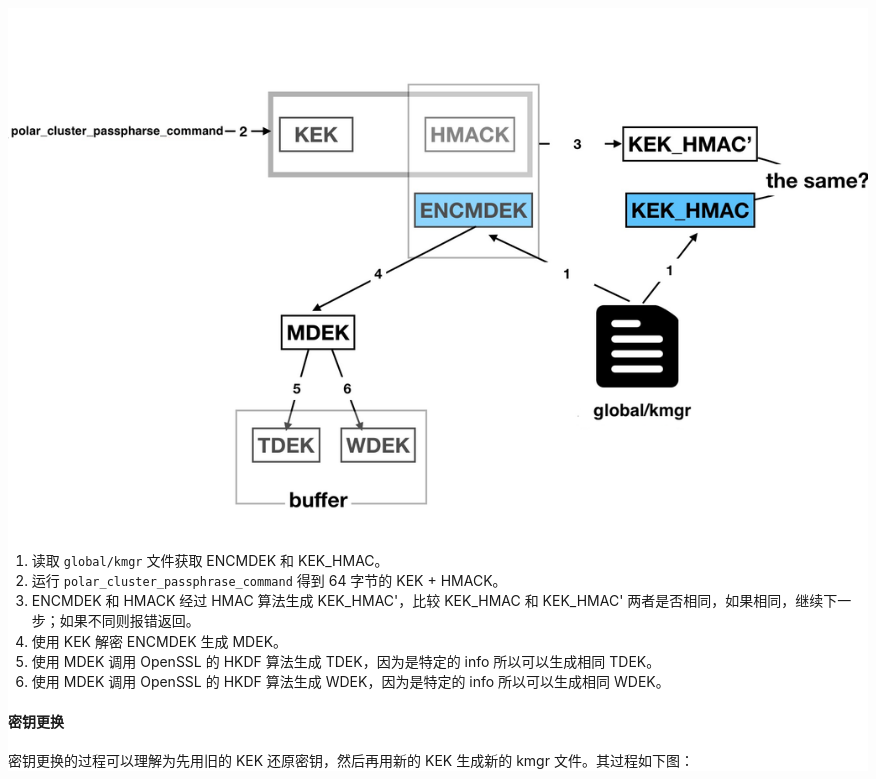 ![image.png](../../imgs/tde_2.png)

1. 读取 `global/kmgr` 文件获取 ENCMDEK 和 KEK_HMAC。
2. 运行 `polar_cluster_passphrase_command` 得到 64 字节的 KEK + HMACK。
3. ENCMDEK 和 HMACK 经过 HMAC 算法生成 KEK_HMAC'，比较 KEK_HMAC 和 KEK_HMAC' 两者是否相同，如果相同，继续下一步；如果不同则报错返回。
4. 使用 KEK 解密 ENCMDEK 生成 MDEK。
5. 使用 MDEK 调用 OpenSSL 的 HKDF 算法生成 TDEK，因为是特定的 info 所以可以生成相同 TDEK。
6. 使用 MDEK 调用 OpenSSL 的 HKDF 算法生成 WDEK，因为是特定的 info 所以可以生成相同 WDEK。

#### 密钥更换

密钥更换的过程可以理解为先用旧的 KEK 还原密钥，然后再用新的 KEK 生成新的 kmgr 文件。其过程如下图：
